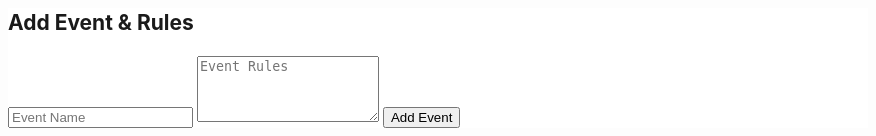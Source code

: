   </style>
</head>
<body>

  <h2>Add Event & Rules</h2>

  <form id="eventForm">
    <input type="text" id="eventName" placeholder="Event Name" required>
    <textarea id="eventRules" placeholder="Event Rules" rows="4" required></textarea>
    <button type="submit">Add Event</button>
  </form>

  <div id="eventList"></div>

  <script>
    let editingEvent = null;

    const form = document.getElementById('eventForm');
    const eventList = document.getElementById('eventList');

    form.addEventListener('submit', function (e) {
      e.preventDefault();

      const name = document.getElementById('eventName').value;
      const rules = document.getElementById('eventRules').value;

      if (editingEvent) {
        editingEvent.querySelector('h3').innerText = name;
        editingEvent.querySelector('p').innerHTML = rules.replace(/\n/g, '<br>');
        editingEvent = null;
        form.reset();
        return;
      }

      const eventDiv = document.createElement('div');
      eventDiv.classList.add('event');

      eventDiv.innerHTML = `
        <h3>${name}</h3>
        <p>${rules.replace(/\n/g, '<br>')}</p>
        <div class="btn-group">
          <button type="button" class="edit-btn">Edit</button>
          <button type="button" class="delete-btn">Delete</button>
        </div>
      `;

      eventDiv.querySelector('.edit-btn').addEventListener('click', () => {
        document.getElementById('eventName').value = name;
        document.getElementById('eventRules').value = rules;
        editingEvent = eventDiv;
      });

      eventDiv.querySelector('.delete-btn').addEventListener('click', () => {
        if (confirm('Are you sure to delete this event?')) {
          eventDiv.remove();
        }
      });

      eventList.appendChild(eventDiv);
      form.reset();
    });
  </script>

</body>
</html>